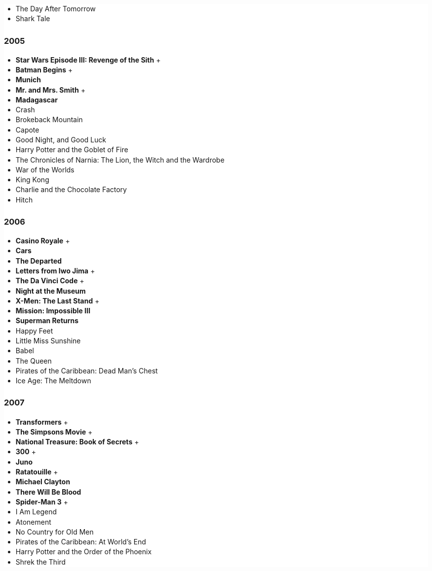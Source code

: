   * The Day After Tomorrow
  * Shark Tale

### 2005

  * **Star Wars Episode III: Revenge of the Sith** +
  * **Batman Begins** +
  * **Munich**
  * **Mr. and Mrs. Smith** +
  * **Madagascar**
  * Crash
  * Brokeback Mountain
  * Capote
  * Good Night, and Good Luck
  * Harry Potter and the Goblet of Fire
  * The Chronicles of Narnia: The Lion, the Witch and the Wardrobe
  * War of the Worlds
  * King Kong
  * Charlie and the Chocolate Factory
  * Hitch

### 2006

  * **Casino Royale** +
  * **Cars**
  * **The Departed**
  * **Letters from Iwo Jima** +
  * **The Da Vinci Code** +
  * **Night at the Museum**
  * **X-Men: The Last Stand** +
  * **Mission: Impossible III**
  * **Superman Returns**
  * Happy Feet
  * Little Miss Sunshine
  * Babel
  * The Queen
  * Pirates of the Caribbean: Dead Man’s Chest
  * Ice Age: The Meltdown

### 2007

  * **Transformers** +
  * **The Simpsons Movie** +
  * **National Treasure: Book of Secrets** +
  * **300** +
  * **Juno**
  * **Ratatouille** +
  * **Michael Clayton**
  * **There Will Be Blood**
  * **Spider-Man 3** +
  * I Am Legend
  * Atonement
  * No Country for Old Men
  * Pirates of the Caribbean: At World’s End
  * Harry Potter and the Order of the Phoenix
  * Shrek the Third
